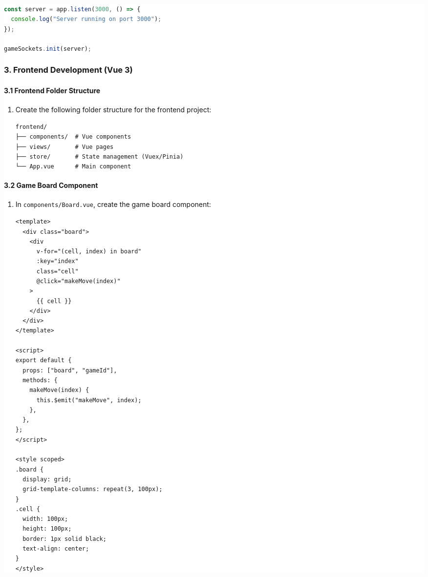   ```javascript
   const server = app.listen(3000, () => {
     console.log("Server running on port 3000");
   });

   gameSockets.init(server);
   ```

### 3. **Frontend Development (Vue 3)**

#### 3.1 Frontend Folder Structure

1. Create the following folder structure for the frontend project:
   ```
   frontend/
   ├── components/  # Vue components
   ├── views/       # Vue pages
   ├── store/       # State management (Vuex/Pinia)
   └── App.vue      # Main component
   ```

#### 3.2 Game Board Component

1. In `components/Board.vue`, create the game board component:

   ```vue
   <template>
     <div class="board">
       <div
         v-for="(cell, index) in board"
         :key="index"
         class="cell"
         @click="makeMove(index)"
       >
         {{ cell }}
       </div>
     </div>
   </template>

   <script>
   export default {
     props: ["board", "gameId"],
     methods: {
       makeMove(index) {
         this.$emit("makeMove", index);
       },
     },
   };
   </script>

   <style scoped>
   .board {
     display: grid;
     grid-template-columns: repeat(3, 100px);
   }
   .cell {
     width: 100px;
     height: 100px;
     border: 1px solid black;
     text-align: center;
   }
   </style>
   ```
